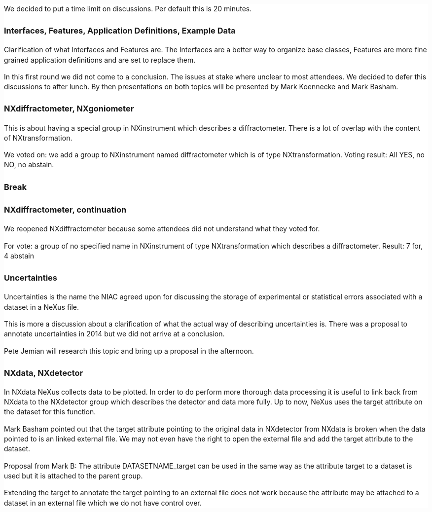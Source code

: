 We decided to put a time limit on discussions. Per default this is 20 minutes. 

### Interfaces, Features, Application Definitions, Example Data

Clarification of what Interfaces and Features are. The Interfaces are a better way to organize base classes, Features are more fine grained application definitions and are set to replace them. 

In this first round we did not come to a conclusion. The issues at stake where unclear to most attendees. We decided to defer  this discussions to after lunch. By then presentations on both topics will be presented by Mark Koennecke and Mark Basham. 

### <A name="decision_diffractometer"></A>NXdiffractometer, NXgoniometer

This is about having a special group in NXinstrument which describes a diffractometer. There is a lot of overlap with the content of NXtransformation. 

We voted on: we add a group to NXinstrument named diffractometer which is of type NXtransformation. Voting result: All YES, no NO, no abstain. 

### Break

### NXdiffractometer, continuation

We reopened NXdiffractometer because some attendees did not understand what they voted for. 

For vote: a group of no specified name in NXinstrument 
of type NXtransformation which describes a diffractometer. Result: 7 for, 4 abstain

### Uncertainties

Uncertainties is the name the NIAC agreed upon for discussing the storage of experimental or statistical errors associated with a dataset in a NeXus file. 

This is more a discussion about a clarification of what the actual way of describing uncertainties is. There was a proposal to annotate uncertainties in 2014 but we did not arrive at a conclusion. 

Pete Jemian will research this topic and bring up a proposal in the afternoon. 

### NXdata, NXdetector

In NXdata NeXus collects data to be plotted. In order to do perform more thorough data processing it is useful to link back from NXdata to the NXdetector group which describes the detector and data more fully. Up to now, NeXus uses the target attribute on the dataset for this function.

Mark Basham pointed out that the target attribute pointing to the original data in NXdetector  from NXdata is broken when the data pointed to is an linked external file. We may not even have the right to open the external file and add the target attribute to the dataset. 

Proposal from Mark B: The attribute DATASETNAME_target can be used in the same way as the attribute target to a dataset is used but it is attached to the parent group. 

Extending the target to annotate the target pointing to an external file does not work because the attribute may be attached to a dataset in an external file which we do not have control over. 
